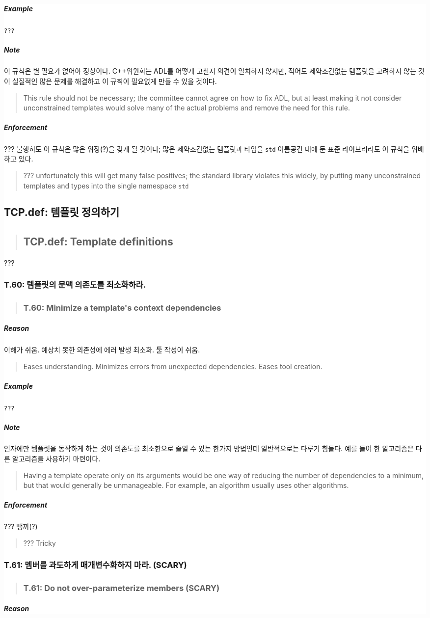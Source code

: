 ##### Example

    ???

##### Note

이 규칙은 별 필요가 없어야 정상이다. C++위원회는 ADL를 어떻게 고칠지 의견이 일치하지 않지만,
적어도 제약조건없는 템플릿을 고려하지 않는 것이 실질적인 많은 문제를 해결하고 이 규칙이 필요없게 만들 수 있을 것이다.
>This rule should not be necessary; the committee cannot agree on how to fix ADL, but at least making it not consider unconstrained templates would solve many of the actual problems and remove the need for this rule.

##### Enforcement

??? 불행히도 이 규칙은 많은 위정(?)을 갖게 될 것이다;
많은 제약조건없는 템플릿과 타입을 `std` 이름공간 내에 둔 표준 라이브러리도 이 규칙을 위배하고 있다.
>??? unfortunately this will get many false positives; the standard library violates this widely, by putting many unconstrained templates and types into the single namespace `std`

## <a name="SS=temp-def"></a> TCP.def: 템플릿 정의하기
>## <a name="SS=temp-def"></a> TCP.def: Template definitions

???

### <a name="Rt-depend"></a> T.60: 템플릿의 문맥 의존도를 최소화하라.
>### <a name="Rt-depend"></a> T.60: Minimize a template's context dependencies

##### Reason

이해가 쉬움. 예상치 못한 의존성에 에러 발생 최소화. 툴 작성이 쉬움.
>Eases understanding. Minimizes errors from unexpected dependencies. Eases tool creation.

##### Example

    ???

##### Note

인자에만 템플릿을 동작하게 하는 것이 의존도를 최소한으로 줄일 수 있는 한가지 방법인데 일반적으로는 다루기 힘들다.
예를 들어 한 알고리즘은 다른 알고리즘을 사용하기 마련이다.
>Having a template operate only on its arguments would be one way of reducing the number of dependencies to a minimum, but that would generally be unmanageable. For example, an algorithm usually uses other algorithms.

##### Enforcement

??? 뺑끼(?)
>??? Tricky

### <a name="Rt-scary"></a> T.61: 멤버를 과도하게 매개변수화하지 마라. (SCARY)
>### <a name="Rt-scary"></a> T.61: Do not over-parameterize members (SCARY)

##### Reason
